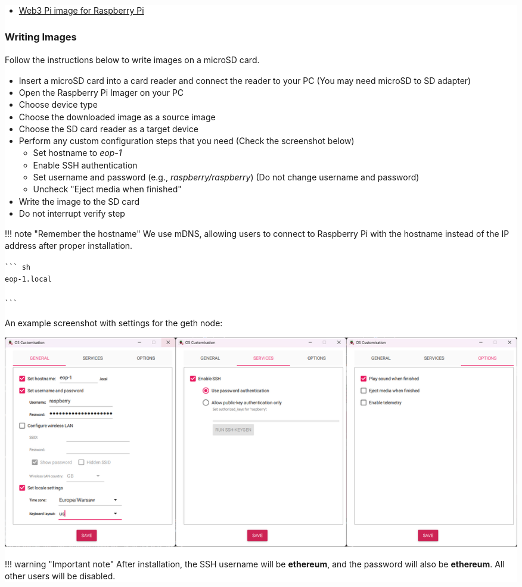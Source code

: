 - [Web3 Pi image for Raspberry Pi](../downloads.md)


### Writing Images
Follow the instructions below to write images on a microSD card.

- Insert a microSD card into a card reader and connect the reader to your PC (You may need microSD to SD adapter)
- Open the Raspberry Pi Imager on your PC
- Choose device type
- Choose the downloaded image as a source image
- Choose the SD card reader as a target device
- Perform any custom configuration steps that you need (Check the screenshot below)
    - Set hostname to _eop-1_
    - Enable SSH authentication
    - Set username and password (e.g., _raspberry/raspberry_) (Do not change username and password)
    - Uncheck "Eject media when finished"
- Write the image to the SD card
- Do not interrupt verify step

!!! note "Remember the hostname" 
    We use mDNS, allowing users to connect to Raspberry Pi with the hostname instead of the IP address after proper installation.
    
    ``` sh
    eop-1.local
    
    ```

An example screenshot with settings for the geth node:

![Sample Raspbberyy Pi Imager configuration](../img/img-raspberry-imager-example-eop-1.png)

!!! warning "Important note" 
    After installation, the SSH username will be **ethereum**, and the password will also be **ethereum**. All other users will be disabled.
